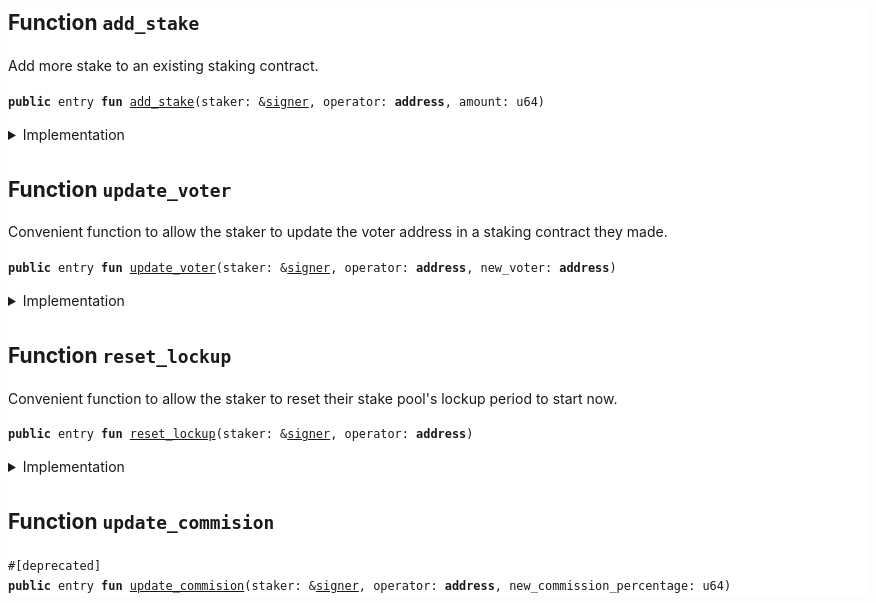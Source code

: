 ## Function `add_stake`

Add more stake to an existing staking contract.


<pre><code><b>public</b> entry <b>fun</b> <a href="staking_contract.md#0x1_staking_contract_add_stake">add_stake</a>(staker: &<a href="../../aptos-stdlib/../move-stdlib/doc/signer.md#0x1_signer">signer</a>, operator: <b>address</b>, amount: u64)
</code></pre>



<details><summary>Implementation</summary></details>

<a name="0x1_staking_contract_update_voter"></a>

## Function `update_voter`

Convenient function to allow the staker to update the voter address in a staking contract they made.


<pre><code><b>public</b> entry <b>fun</b> <a href="staking_contract.md#0x1_staking_contract_update_voter">update_voter</a>(staker: &<a href="../../aptos-stdlib/../move-stdlib/doc/signer.md#0x1_signer">signer</a>, operator: <b>address</b>, new_voter: <b>address</b>)
</code></pre>



<details><summary>Implementation</summary></details>

<a name="0x1_staking_contract_reset_lockup"></a>

## Function `reset_lockup`

Convenient function to allow the staker to reset their stake pool's lockup period to start now.


<pre><code><b>public</b> entry <b>fun</b> <a href="staking_contract.md#0x1_staking_contract_reset_lockup">reset_lockup</a>(staker: &<a href="../../aptos-stdlib/../move-stdlib/doc/signer.md#0x1_signer">signer</a>, operator: <b>address</b>)
</code></pre>



<details><summary>Implementation</summary></details>

<a name="0x1_staking_contract_update_commision"></a>

## Function `update_commision`



<pre><code>#[deprecated]
<b>public</b> entry <b>fun</b> <a href="staking_contract.md#0x1_staking_contract_update_commision">update_commision</a>(staker: &<a href="../../aptos-stdlib/../move-stdlib/doc/signer.md#0x1_signer">signer</a>, operator: <b>address</b>, new_commission_percentage: u64)
</code></pre>
